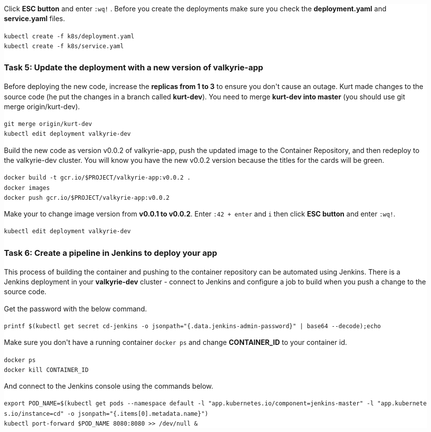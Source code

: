 Click **ESC button** and enter `:wq!` . Before you create the deployments make sure you check the **deployment.yaml** and **service.yaml** files.
```
kubectl create -f k8s/deployment.yaml
kubectl create -f k8s/service.yaml
```

### Task 5: Update the deployment with a new version of valkyrie-app
Before deploying the new code, increase the **replicas from 1 to 3** to ensure you don't cause an outage. Kurt made changes to the source code (he put the changes in a branch called **kurt-dev**). You need to merge **kurt-dev into master** (you should use git merge origin/kurt-dev).
```
git merge origin/kurt-dev
kubectl edit deployment valkyrie-dev
```

Build the new code as version v0.0.2 of valkyrie-app, push the updated image to the Container Repository, and then redeploy to the valkyrie-dev cluster. You will know you have the new v0.0.2 version because the titles for the cards will be green.
```
docker build -t gcr.io/$PROJECT/valkyrie-app:v0.0.2 .
docker images
docker push gcr.io/$PROJECT/valkyrie-app:v0.0.2
```

Make your to change image version from **v0.0.1 to v0.0.2**. Enter `:42 + enter` and `i` then click **ESC button** and enter `:wq!`.
```
kubectl edit deployment valkyrie-dev
```

### Task 6: Create a pipeline in Jenkins to deploy your app
This process of building the container and pushing to the container repository can be automated using Jenkins. There is a Jenkins deployment in your **valkyrie-dev** cluster - connect to Jenkins and configure a job to build when you push a change to the source code.

Get the password with the below command.
```
printf $(kubectl get secret cd-jenkins -o jsonpath="{.data.jenkins-admin-password}" | base64 --decode);echo
```

Make sure you don't have a running container `docker ps` and change **CONTAINER_ID** to your container id.
```
docker ps
docker kill CONTAINER_ID
```

And connect to the Jenkins console using the commands below. 
```
export POD_NAME=$(kubectl get pods --namespace default -l "app.kubernetes.io/component=jenkins-master" -l "app.kubernetes.io/instance=cd" -o jsonpath="{.items[0].metadata.name}")
kubectl port-forward $POD_NAME 8080:8080 >> /dev/null &
```
